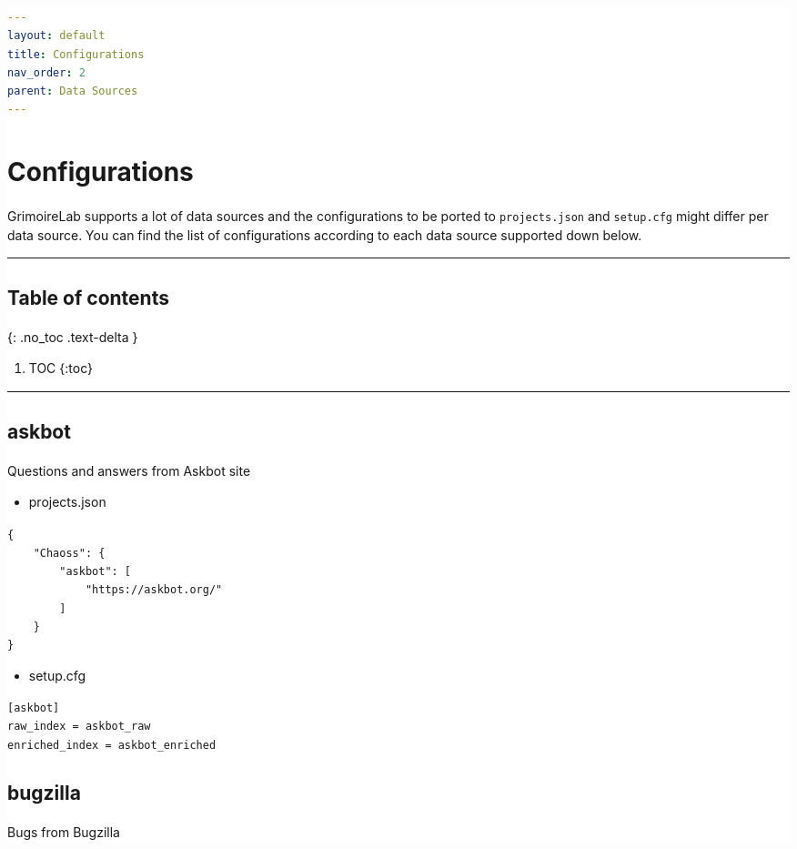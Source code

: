 ```yaml
---
layout: default
title: Configurations
nav_order: 2
parent: Data Sources
---
```


# Configurations

GrimoireLab supports a lot of data sources and the configurations to be ported
to `projects.json` and `setup.cfg` might differ per data source. You can find
the list of configurations according to each data source supported down below.

---

## Table of contents
{: .no_toc .text-delta }

1. TOC
{:toc}

---

## askbot

Questions and answers from Askbot site

- projects.json

```
{
    "Chaoss": {
        "askbot": [
            "https://askbot.org/"
        ]
    }
}
```

- setup.cfg

```
[askbot]
raw_index = askbot_raw
enriched_index = askbot_enriched
```

## bugzilla

Bugs from Bugzilla
